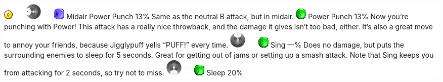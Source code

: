   </tr>
  <tr>
    <th><img src="64_C.png" width="17.5" height="18" /> <img src="comma.png" width="18" height="30" /> <img src="64_Left.png" width="30" height="30" /> <img src="Plus.png" width="18" height="30" /> <img src="64_A.png" /></th>
    <th>Midair Power Punch</th>
    <th>13%</th>
    <th>Same as the neutral B attack, but in midair.</th>
  </tr>
  <tr>
    <th><img src="64_B.png" /></th>
    <th>Power Punch</th>
    <th>13%</th>
    <th>Now you’re punching with Power! This attack has a really nice throwback, and the damage it gives isn’t too bad, either. It’s also a great move to annoy your friends, because Jigglypuff yells “PUFF!” every time.</th>
  </tr>
  <tr>
    <th><img src="64_Up.png" width="30" height="30" /> <img src="Plus.png" width="18" height="30" /> <img src="64_B.png" /></th>
    <th>Sing</th>
    <th>—%</th>
    <th>Does no damage, but puts the surrounding enemies to sleep for 5 seconds. Great for getting out of jams or setting up a smash attack. Note that Sing keeps you from attacking for 2 seconds, so try not to miss.</th>
  </tr>
  <tr>
    <th><img src="64_Down.png" width="30" height="30" /> <img src="Plus.png" width="18" height="30" /> <img src="64_B.png" /></th>
    <th>Sleep</th>
    <th>20%</th>